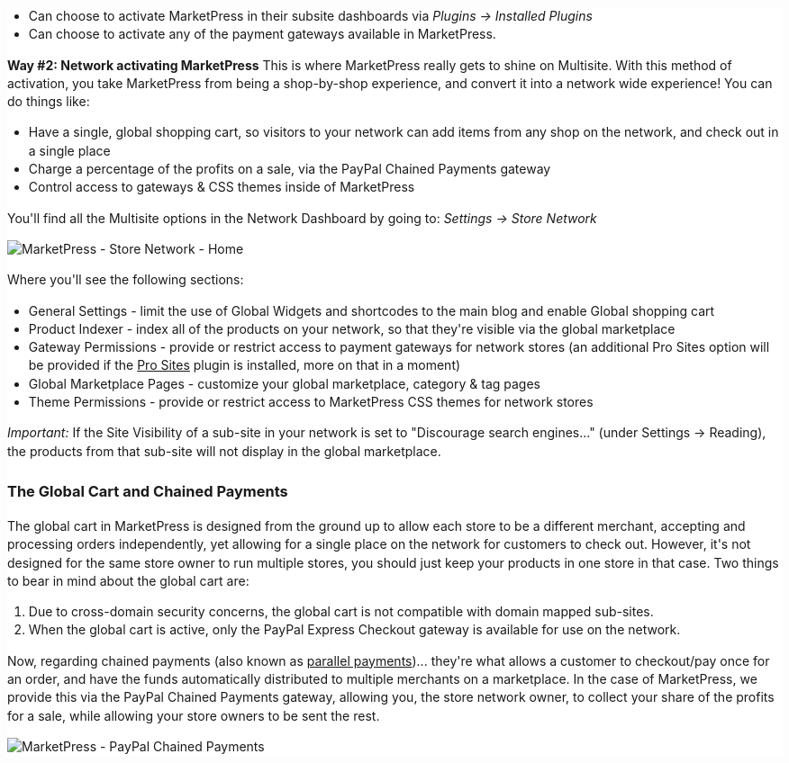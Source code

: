 *   Can choose to activate MarketPress in their subsite dashboards via _Plugins -> Installed Plugins_
*   Can choose to activate any of the payment gateways available in MarketPress.

**Way #2: Network activating MarketPress** This is where MarketPress really gets to shine on Multisite. With this method of activation, you take MarketPress from being a shop-by-shop experience, and convert it into a network wide experience! You can do things like:

*   Have a single, global shopping cart, so visitors to your network can add items from any shop on the network, and check out in a single place
*   Charge a percentage of the profits on a sale, via the PayPal Chained Payments gateway
*   Control access to gateways & CSS themes inside of MarketPress

You'll find all the Multisite options in the Network Dashboard by going to: _Settings -> Store Network_ 

![MarketPress - Store Network - Home](https://premium.wpmudev.org/wp-content/uploads/2010/06/mp-3006-store-network-home.png)

 Where you'll see the following sections:

*   General Settings - limit the use of Global Widgets and shortcodes to the main blog and enable Global shopping cart
*   Product Indexer - index all of the products on your network, so that they're visible via the global marketplace
*   Gateway Permissions - provide or restrict access to payment gateways for network stores (an additional Pro Sites option will be provided if the [Pro Sites](https://premium.wpmudev.org/project/pro-sites/ "Pro Sites") plugin is installed, more on that in a moment)
*   Global Marketplace Pages - customize your global marketplace, category & tag pages
*   Theme Permissions - provide or restrict access to MarketPress CSS themes for network stores

_Important:_ If the Site Visibility of a sub-site in your network is set to "Discourage search engines..." (under Settings -> Reading), the products from that sub-site will not display in the global marketplace.

### The Global Cart and Chained Payments

The global cart in MarketPress is designed from the ground up to allow each store to be a different merchant, accepting and processing orders independently, yet allowing for a single place on the network for customers to check out. However, it's not designed for the same store owner to run multiple stores, you should just keep your products in one store in that case. Two things to bear in mind about the global cart are:

1.  Due to cross-domain security concerns, the global cart is not compatible with domain mapped sub-sites.
2.  When the global cart is active, only the PayPal Express Checkout gateway is available for use on the network.

Now, regarding chained payments (also known as [parallel payments](https://developer.paypal.com/webapps/developer/docs/classic/express-checkout/integration-guide/ECParallelPaymens/ "Parallel payments"))... they're what allows a customer to checkout/pay once for an order, and have the funds automatically distributed to multiple merchants on a marketplace. In the case of MarketPress, we provide this via the PayPal Chained Payments gateway, allowing you, the store network owner, to collect your share of the profits for a sale, while allowing your store owners to be sent the rest. 

![MarketPress - PayPal Chained Payments](https://premium.wpmudev.org/wp-content/uploads/2010/06/mp-3006-network-chained-payments.png)
